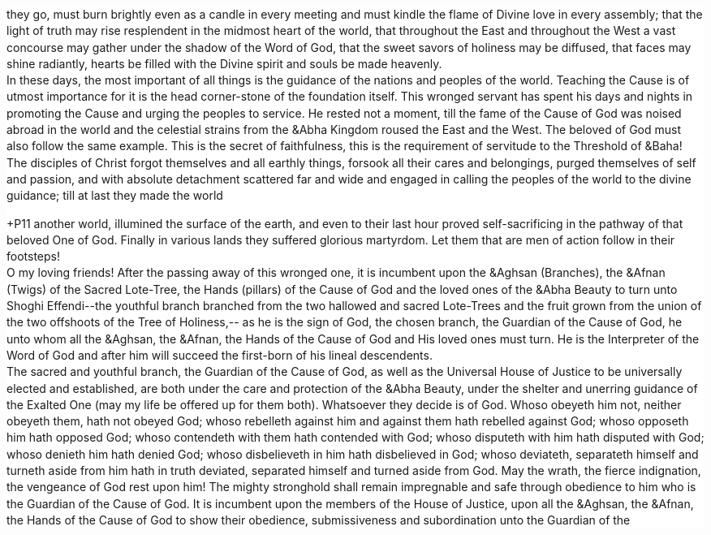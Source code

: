 they go, must burn brightly even as a candle in every meeting 
and must kindle the flame of Divine love in every assembly; 
that the light of truth may rise resplendent in the midmost 
heart of the world, that throughout the East and throughout 
the West a vast concourse may gather under the shadow of the 
Word of God, that the sweet savors of holiness may be diffused, 
that faces may shine radiantly, hearts be filled with the Divine 
spirit and souls be made heavenly.  
     In these days, the most important of all things is the 
guidance of the nations and peoples of the world.  Teaching 
the Cause is of utmost importance for it is the head corner-stone 
of the foundation itself.  This wronged servant has spent his 
days and nights in promoting the Cause and urging the peoples 
to service.  He rested not a moment, till the fame of the Cause 
of God was noised abroad in the world and the celestial strains 
from the &amp;Abha Kingdom roused the East and the West.  The 
beloved of God must also follow the same example.  This is the 
secret of faithfulness, this is the requirement of servitude to 
the Threshold of &amp;Baha!  
     The disciples of Christ forgot themselves and all earthly 
things, forsook all their cares and belongings, purged themselves 
of self and passion, and with absolute detachment scattered 
far and wide and engaged in calling the peoples of the 
world to the divine guidance; till at last they made the world 
 
+P11 
another world, illumined the surface of the earth, and even 
to their last hour proved self-sacrificing in the pathway of that 
beloved One of God.  Finally in various lands they suffered 
glorious martyrdom.  Let them that are men of action follow 
in their footsteps!  
     O my loving friends!  After the passing away of this 
wronged one, it is incumbent upon the &amp;Aghsan (Branches), the 
&amp;Afnan (Twigs) of the Sacred Lote-Tree, the Hands (pillars) of 
the Cause of God and the loved ones of the &amp;Abha Beauty to 
turn unto Shoghi Effendi--the youthful branch branched from 
the two hallowed and sacred Lote-Trees and the fruit grown 
from the union of the two offshoots of the Tree of Holiness,--
as he is the sign of God, the chosen branch, the Guardian of the 
Cause of God, he unto whom all the &amp;Aghsan, the &amp;Afnan, the 
Hands of the Cause of God and His loved ones must turn.  He 
is the Interpreter of the Word of God and after him will succeed 
the first-born of his lineal descendents.  
     The sacred and youthful branch, the Guardian of the 
Cause of God, as well as the Universal House of Justice to be 
universally elected and established, are both under the care 
and protection of the &amp;Abha Beauty, under the shelter and unerring 
guidance of the Exalted One (may my life 
be offered up for them both).  Whatsoever they decide is of 
God.  Whoso obeyeth him not, neither obeyeth them, hath not 
obeyed God; whoso rebelleth against him and against them 
hath rebelled against God; whoso opposeth him hath opposed 
God; whoso contendeth with them hath contended with God; 
whoso disputeth with him hath disputed with God; whoso 
denieth him hath denied God; whoso disbelieveth in him hath 
disbelieved in God; whoso deviateth, separateth himself and 
turneth aside from him hath in truth deviated, separated himself 
and turned aside from God.  May the wrath, the fierce indignation, 
the vengeance of God rest upon him!  The mighty stronghold 
shall remain impregnable and safe through obedience to 
him who is the Guardian of the Cause of God.  It is incumbent 
upon the members of the House of Justice, upon all the &amp;Aghsan, 
the &amp;Afnan, the Hands of the Cause of God to show their obedience, 
submissiveness and subordination unto the Guardian of the 